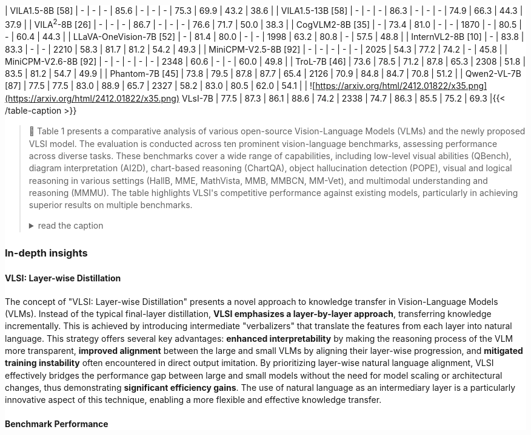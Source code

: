 | VILA1.5-8B [58] | - | - | - | 85.6 | - | - | - | 75.3 | 69.9 | 43.2 | 38.6 |
| VILA1.5-13B [58] | - | - | - | 86.3 | - | - | - | 74.9 | 66.3 | 44.3 | 37.9 |
| VILA<sup>2</sup>-8B [26] | - | - | - | 86.7 | - | - | - | 76.6 | 71.7 | 50.0 | 38.3 |
| CogVLM2-8B [35] | - | 73.4 | 81.0 | - | - | 1870 | - | 80.5 | - | 60.4 | 44.3 |
| LLaVA-OneVision-7B [52] | - | 81.4 | 80.0 | - | - | 1998 | 63.2 | 80.8 | - | 57.5 | 48.8 |
| InternVL2-8B [10] | - | 83.8 | 83.3 | - | - | 2210 | 58.3 | 81.7 | 81.2 | 54.2 | 49.3 |
| MiniCPM-V2.5-8B [92] | - | - | - | - | - | 2025 | 54.3 | 77.2 | 74.2 | - | 45.8 |
| MiniCPM-V2.6-8B [92] | - | - | - | - | - | 2348 | 60.6 | - | - | 60.0 | 49.8 |
| TroL-7B [46] | 73.6 | 78.5 | 71.2 | 87.8 | 65.3 | 2308 | 51.8 | 83.5 | 81.2 | 54.7 | 49.9 |
| Phantom-7B [45] | 73.8 | 79.5 | 87.8 | 87.7 | 65.4 | 2126 | 70.9 | 84.8 | 84.7 | 70.8 | 51.2 |
| Qwen2-VL-7B [87] | 77.5 | 77.5 | 83.0 | 88.9 | 65.7 | 2327 | 58.2 | 83.0 | 80.5 | 62.0 | 54.1 |
| ![https://arxiv.org/html/2412.01822/x35.png](https://arxiv.org/html/2412.01822/x35.png) VLsI-7B | 77.5 | 87.3 | 86.1 | 88.6 | 74.2 | 2338 | 74.7 | 86.3 | 85.5 | 75.2 | 69.3 |{{< /table-caption >}}

> 🔼 Table 1 presents a comparative analysis of various open-source Vision-Language Models (VLMs) and the newly proposed VLSI model.  The evaluation is conducted across ten prominent vision-language benchmarks, assessing performance across diverse tasks.  These benchmarks cover a wide range of capabilities, including low-level visual abilities (QBench), diagram interpretation (AI2D), chart-based reasoning (ChartQA), object hallucination detection (POPE), visual and logical reasoning in various settings (HallB, MME, MathVista, MMB, MMBCN, MM-Vet), and multimodal understanding and reasoning (MMMU).  The table highlights VLSI's competitive performance against existing models, particularly in achieving superior results on multiple benchmarks.
> <details><summary>read the caption</summary></details>





### In-depth insights


#### VLSI: Layer-wise Distillation
The concept of "VLSI: Layer-wise Distillation" presents a novel approach to knowledge transfer in Vision-Language Models (VLMs).  Instead of the typical final-layer distillation, **VLSI emphasizes a layer-by-layer approach**, transferring knowledge incrementally.  This is achieved by introducing intermediate "verbalizers" that translate the features from each layer into natural language. This strategy offers several key advantages: **enhanced interpretability** by making the reasoning process of the VLM more transparent, **improved alignment** between the large and small VLMs by aligning their layer-wise progression, and **mitigated training instability** often encountered in direct output imitation. By prioritizing layer-wise natural language alignment, VLSI effectively bridges the performance gap between large and small models without the need for model scaling or architectural changes, thus demonstrating **significant efficiency gains**. The use of natural language as an intermediary layer is a particularly innovative aspect of this technique, enabling a more flexible and effective knowledge transfer.

#### Benchmark Performance